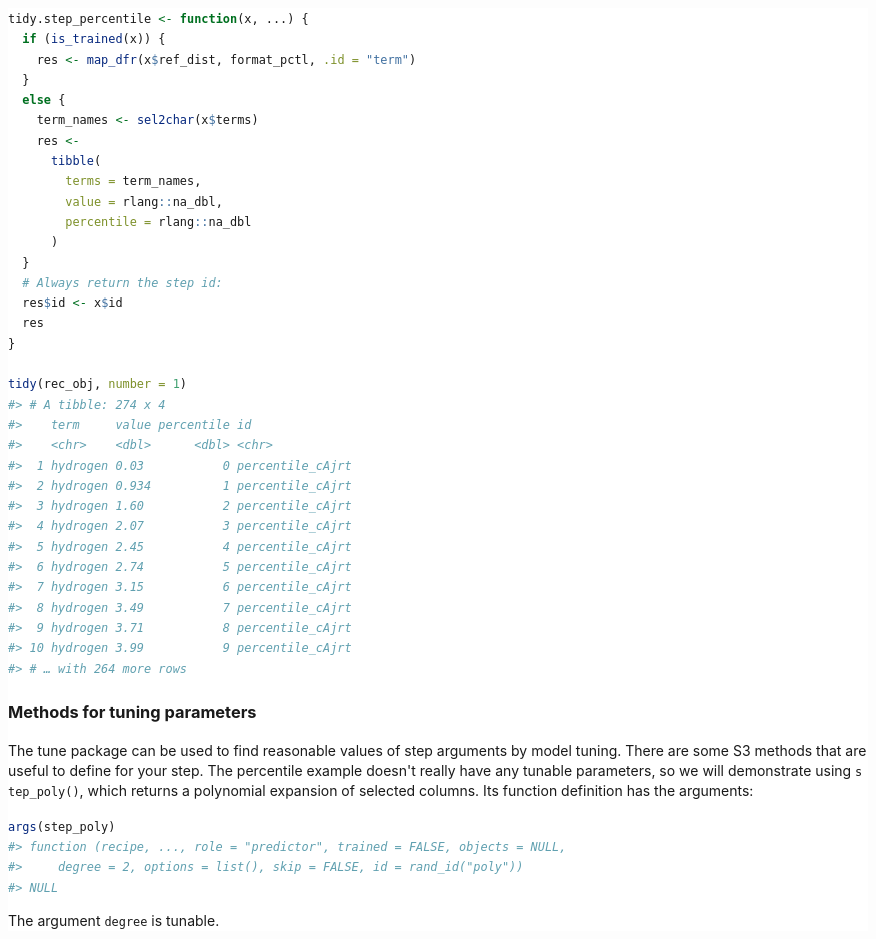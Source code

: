 
```r
tidy.step_percentile <- function(x, ...) {
  if (is_trained(x)) {
    res <- map_dfr(x$ref_dist, format_pctl, .id = "term")
  }
  else {
    term_names <- sel2char(x$terms)
    res <-
      tibble(
        terms = term_names,
        value = rlang::na_dbl,
        percentile = rlang::na_dbl
      )
  }
  # Always return the step id: 
  res$id <- x$id
  res
}

tidy(rec_obj, number = 1)
#> # A tibble: 274 x 4
#>    term     value percentile id              
#>    <chr>    <dbl>      <dbl> <chr>           
#>  1 hydrogen 0.03           0 percentile_cAjrt
#>  2 hydrogen 0.934          1 percentile_cAjrt
#>  3 hydrogen 1.60           2 percentile_cAjrt
#>  4 hydrogen 2.07           3 percentile_cAjrt
#>  5 hydrogen 2.45           4 percentile_cAjrt
#>  6 hydrogen 2.74           5 percentile_cAjrt
#>  7 hydrogen 3.15           6 percentile_cAjrt
#>  8 hydrogen 3.49           7 percentile_cAjrt
#>  9 hydrogen 3.71           8 percentile_cAjrt
#> 10 hydrogen 3.99           9 percentile_cAjrt
#> # … with 264 more rows
```

### Methods for tuning parameters

The tune package can be used to find reasonable values of step arguments by model tuning. There are some S3 methods that are useful to define for your step. The percentile example doesn't really have any tunable parameters, so we will demonstrate using `step_poly()`, which returns a polynomial expansion of selected columns. Its function definition has the arguments: 


```r
args(step_poly)
#> function (recipe, ..., role = "predictor", trained = FALSE, objects = NULL, 
#>     degree = 2, options = list(), skip = FALSE, id = rand_id("poly")) 
#> NULL
```

The argument `degree` is tunable.
